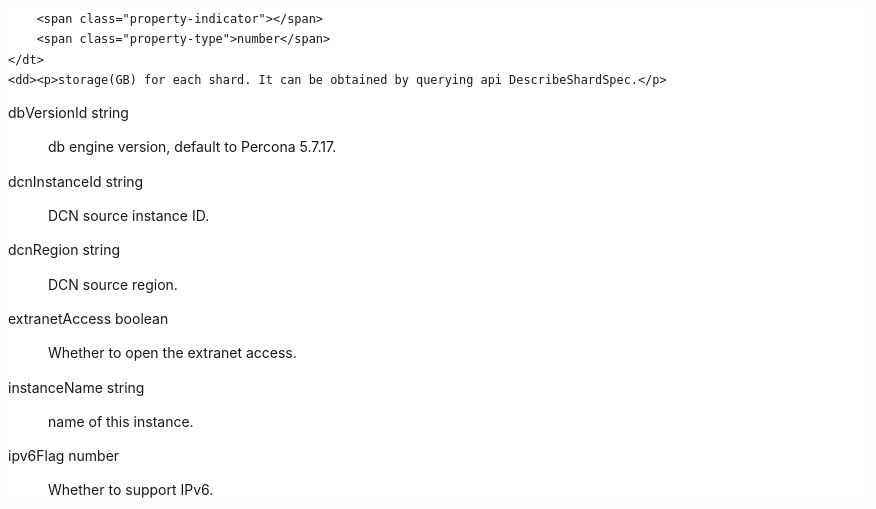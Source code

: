         <span class="property-indicator"></span>
        <span class="property-type">number</span>
    </dt>
    <dd><p>storage(GB) for each shard. It can be obtained by querying api DescribeShardSpec.</p>
</dd><dt class="property-optional"
            title="Optional">
        <span id="dbversionid_nodejs">
<a data-swiftype-name="resource-property" data-swiftype-type="text" href="#dbversionid_nodejs" style="color: inherit; text-decoration: inherit;">db<wbr>Version<wbr>Id</a>
</span>
        <span class="property-indicator"></span>
        <span class="property-type">string</span>
    </dt>
    <dd><p>db engine version, default to Percona 5.7.17.</p>
</dd><dt class="property-optional"
            title="Optional">
        <span id="dcninstanceid_nodejs">
<a data-swiftype-name="resource-property" data-swiftype-type="text" href="#dcninstanceid_nodejs" style="color: inherit; text-decoration: inherit;">dcn<wbr>Instance<wbr>Id</a>
</span>
        <span class="property-indicator"></span>
        <span class="property-type">string</span>
    </dt>
    <dd><p>DCN source instance ID.</p>
</dd><dt class="property-optional"
            title="Optional">
        <span id="dcnregion_nodejs">
<a data-swiftype-name="resource-property" data-swiftype-type="text" href="#dcnregion_nodejs" style="color: inherit; text-decoration: inherit;">dcn<wbr>Region</a>
</span>
        <span class="property-indicator"></span>
        <span class="property-type">string</span>
    </dt>
    <dd><p>DCN source region.</p>
</dd><dt class="property-optional"
            title="Optional">
        <span id="extranetaccess_nodejs">
<a data-swiftype-name="resource-property" data-swiftype-type="text" href="#extranetaccess_nodejs" style="color: inherit; text-decoration: inherit;">extranet<wbr>Access</a>
</span>
        <span class="property-indicator"></span>
        <span class="property-type">boolean</span>
    </dt>
    <dd><p>Whether to open the extranet access.</p>
</dd><dt class="property-optional"
            title="Optional">
        <span id="instancename_nodejs">
<a data-swiftype-name="resource-property" data-swiftype-type="text" href="#instancename_nodejs" style="color: inherit; text-decoration: inherit;">instance<wbr>Name</a>
</span>
        <span class="property-indicator"></span>
        <span class="property-type">string</span>
    </dt>
    <dd><p>name of this instance.</p>
</dd><dt class="property-optional"
            title="Optional">
        <span id="ipv6flag_nodejs">
<a data-swiftype-name="resource-property" data-swiftype-type="text" href="#ipv6flag_nodejs" style="color: inherit; text-decoration: inherit;">ipv6Flag</a>
</span>
        <span class="property-indicator"></span>
        <span class="property-type">number</span>
    </dt>
    <dd><p>Whether to support IPv6.</p>